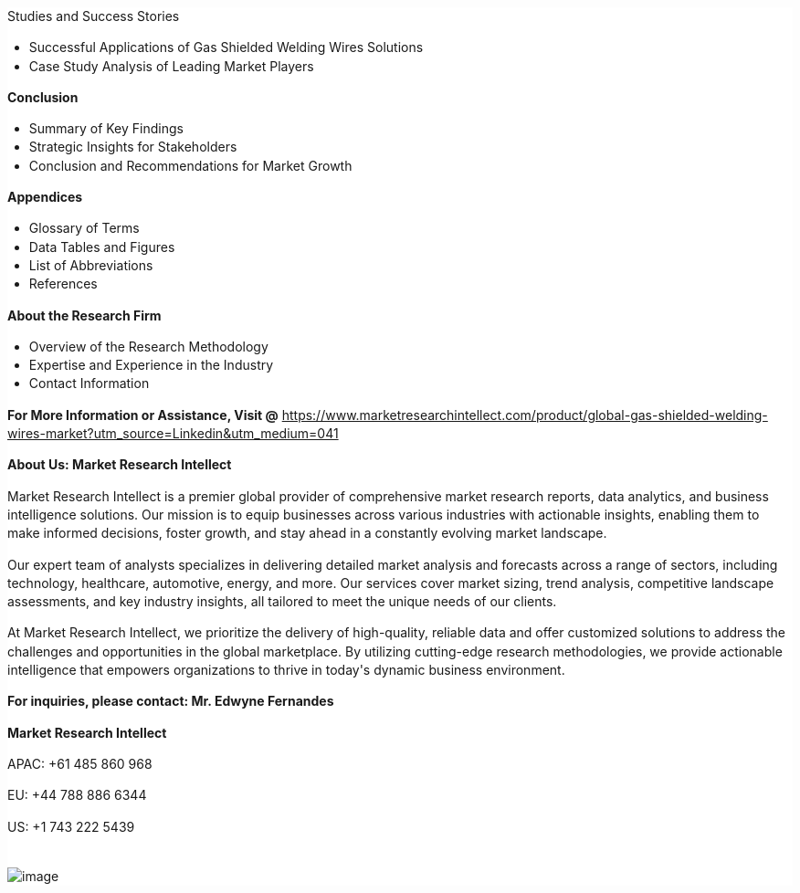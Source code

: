 Studies and Success Stories</strong></p><ul><li>Successful Applications of Gas Shielded Welding Wires Solutions</li><li>Case Study Analysis of Leading Market Players</li></ul><p><strong>Conclusion</strong></p><ul><li>Summary of Key Findings</li><li>Strategic Insights for Stakeholders</li><li>Conclusion and Recommendations for Market Growth</li></ul><p><strong>Appendices</strong></p><ul><li>Glossary of Terms</li><li>Data Tables and Figures</li><li>List of Abbreviations</li><li>References</li></ul><p><strong>About the Research Firm</strong></p><ul><li>Overview of the Research Methodology</li><li>Expertise and Experience in the Industry</li><li>Contact Information</li></ul></div><div class="article-main__content" data-test-id="publishing-text-block"><p><span class="font-[700]"><strong>For More Information or Assistance, Visit @</strong>&nbsp;<a href="https://www.marketresearchintellect.com/product/global-gas-shielded-welding-wires-market?utm_source=Linkedin&utm_medium=041">https://www.marketresearchintellect.com/product/global-gas-shielded-welding-wires-market?utm_source=Linkedin&utm_medium=041</a></span></p><p><strong>About Us: Market Research Intellect</strong></p><p>Market Research Intellect is a premier global provider of comprehensive market research reports, data analytics, and business intelligence solutions. Our mission is to equip businesses across various industries with actionable insights, enabling them to make informed decisions, foster growth, and stay ahead in a constantly evolving market landscape.</p><p>Our expert team of analysts specializes in delivering detailed market analysis and forecasts across a range of sectors, including technology, healthcare, automotive, energy, and more. Our services cover market sizing, trend analysis, competitive landscape assessments, and key industry insights, all tailored to meet the unique needs of our clients.</p><p>At Market Research Intellect, we prioritize the delivery of high-quality, reliable data and offer customized solutions to address the challenges and opportunities in the global marketplace. By utilizing cutting-edge research methodologies, we provide actionable intelligence that empowers organizations to thrive in today's dynamic business environment.</p><p><strong>For inquiries, please contact: Mr. Edwyne Fernandes</strong></p><p><strong>Market Research Intellect</strong></p><p>APAC: +61 485 860 968</p><p>EU: +44 788 886 6344</p><p>US: +1 743 222 5439</p></div><div class="article-main__content" data-test-id="publishing-text-block">&nbsp;</div>
![image](https://github.com/user-attachments/assets/d360fc9c-9969-4cbf-89b4-0a62c7fccf28)
